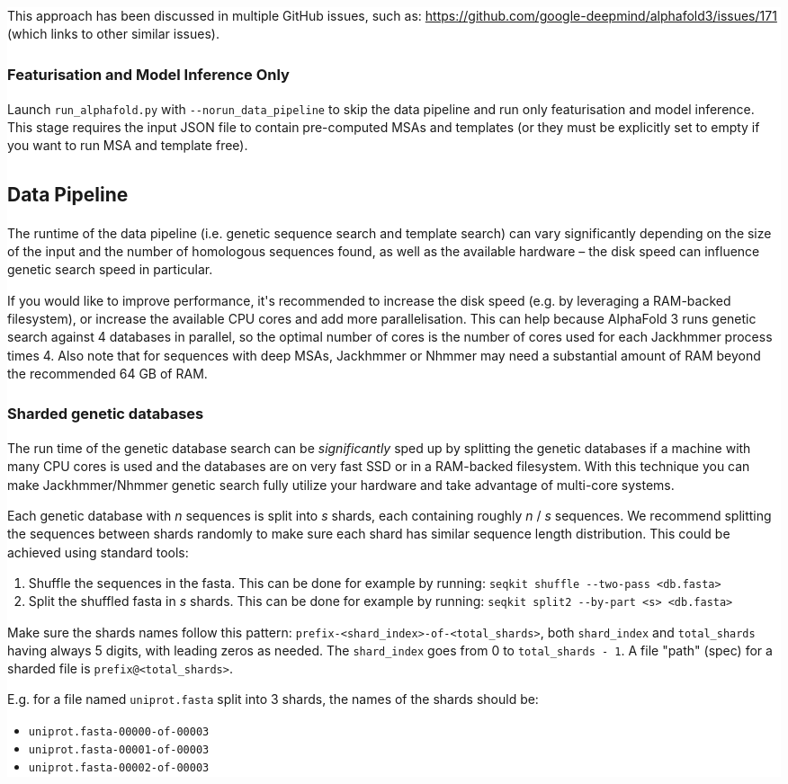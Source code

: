 This approach has been discussed in multiple GitHub issues, such as:
https://github.com/google-deepmind/alphafold3/issues/171 (which links to other
similar issues).

### Featurisation and Model Inference Only

Launch `run_alphafold.py` with `--norun_data_pipeline` to skip the data pipeline
and run only featurisation and model inference. This stage requires the input
JSON file to contain pre-computed MSAs and templates (or they must be explicitly
set to empty if you want to run MSA and template free).

## Data Pipeline

The runtime of the data pipeline (i.e. genetic sequence search and template
search) can vary significantly depending on the size of the input and the number
of homologous sequences found, as well as the available hardware – the disk
speed can influence genetic search speed in particular.

If you would like to improve performance, it's recommended to increase the disk
speed (e.g. by leveraging a RAM-backed filesystem), or increase the available
CPU cores and add more parallelisation. This can help because AlphaFold 3 runs
genetic search against 4 databases in parallel, so the optimal number of cores
is the number of cores used for each Jackhmmer process times 4. Also note that
for sequences with deep MSAs, Jackhmmer or Nhmmer may need a substantial amount
of RAM beyond the recommended 64 GB of RAM.

### Sharded genetic databases

The run time of the genetic database search can be *significantly* sped up by
splitting the genetic databases if a machine with many CPU cores is used and the
databases are on very fast SSD or in a RAM-backed filesystem. With this
technique you can make Jackhmmer/Nhmmer genetic search fully utilize your
hardware and take advantage of multi-core systems.

Each genetic database with *n* sequences is split into *s* shards, each
containing roughly *n* / *s* sequences. We recommend splitting the sequences
between shards randomly to make sure each shard has similar sequence length
distribution. This could be achieved using standard tools:

1.  Shuffle the sequences in the fasta. This can be done for example by running:
    `seqkit shuffle --two-pass <db.fasta>`
2.  Split the shuffled fasta in *s* shards. This can be done for example by
    running: `seqkit split2 --by-part <s> <db.fasta>`

Make sure the shards names follow this pattern:
`prefix-<shard_index>-of-<total_shards>`, both `shard_index` and `total_shards`
having always 5 digits, with leading zeros as needed. The `shard_index` goes
from 0 to `total_shards - 1`. A file "path" (spec) for a sharded file is
`prefix@<total_shards>`.

E.g. for a file named `uniprot.fasta` split into 3 shards, the names of the
shards should be:

*   `uniprot.fasta-00000-of-00003`
*   `uniprot.fasta-00001-of-00003`
*   `uniprot.fasta-00002-of-00003`
